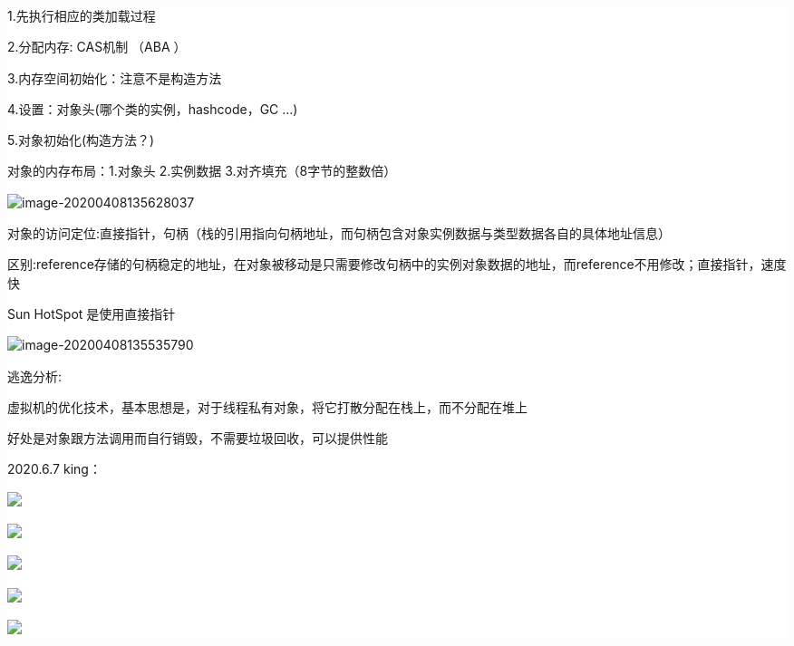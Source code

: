 1.先执行相应的类加载过程

2.分配内存: CAS机制 （ABA ）

3.内存空间初始化：注意不是构造方法

4.设置：对象头(哪个类的实例，hashcode，GC ...)

5.对象初始化(构造方法？)



对象的内存布局：1.对象头 2.实例数据  3.对齐填充（8字节的整数倍）

![image-20200408135628037](G:\好好学习daydayup\git\image-20200408135628037.png)



对象的访问定位:直接指针，句柄（栈的引用指向句柄地址，而句柄包含对象实例数据与类型数据各自的具体地址信息）

区别:reference存储的句柄稳定的地址，在对象被移动是只需要修改句柄中的实例对象数据的地址，而reference不用修改；直接指针，速度快

Sun HotSpot 是使用直接指针

![image-20200408135535790](G:\好好学习daydayup\git\image-20200408135535790.png)

逃逸分析:

虚拟机的优化技术，基本思想是，对于线程私有对象，将它打散分配在栈上，而不分配在堆上

好处是对象跟方法调用而自行销毁，不需要垃圾回收，可以提供性能



2020.6.7 king：



![](G:\好好学习daydayup\git\TIM截图20200607200526.png)





![](G:\好好学习daydayup\git\TIM截图20200607201116.png)





![](G:\好好学习daydayup\git\TIM截图20200607201528.png)





![](G:\好好学习daydayup\git\TIM截图20200607202100.png)







![](G:\好好学习daydayup\git\TIM截图20200607202722.png)


